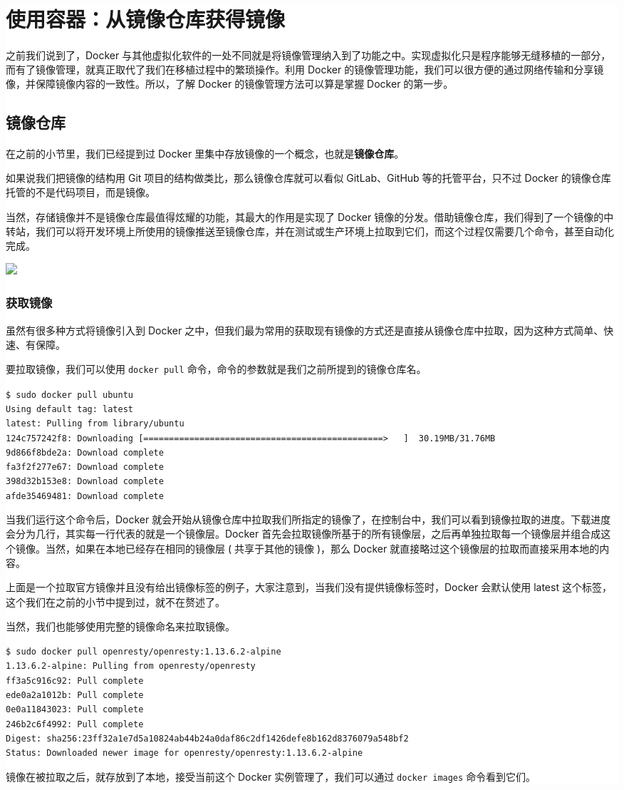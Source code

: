 ### 
# 使用容器：从镜像仓库获得镜像

之前我们说到了，Docker 与其他虚拟化软件的一处不同就是将镜像管理纳入到了功能之中。实现虚拟化只是程序能够无缝移植的一部分，而有了镜像管理，就真正取代了我们在移植过程中的繁琐操作。利用 Docker 的镜像管理功能，我们可以很方便的通过网络传输和分享镜像，并保障镜像内容的一致性。所以，了解 Docker 的镜像管理方法可以算是掌握 Docker 的第一步。

## 镜像仓库

在之前的小节里，我们已经提到过 Docker 里集中存放镜像的一个概念，也就是**镜像仓库**。

如果说我们把镜像的结构用 Git 项目的结构做类比，那么镜像仓库就可以看似 GitLab、GitHub 等的托管平台，只不过 Docker 的镜像仓库托管的不是代码项目，而是镜像。

当然，存储镜像并不是镜像仓库最值得炫耀的功能，其最大的作用是实现了 Docker 镜像的分发。借助镜像仓库，我们得到了一个镜像的中转站，我们可以将开发环境上所使用的镜像推送至镜像仓库，并在测试或生产环境上拉取到它们，而这个过程仅需要几个命令，甚至自动化完成。

![](https://user-gold-cdn.xitu.io/2018/9/18/165eacb6b1b2c1ac?w=1771&h=735&f=png&s=67549)

### 获取镜像

虽然有很多种方式将镜像引入到 Docker 之中，但我们最为常用的获取现有镜像的方式还是直接从镜像仓库中拉取，因为这种方式简单、快速、有保障。

要拉取镜像，我们可以使用 `docker pull` 命令，命令的参数就是我们之前所提到的镜像仓库名。

```
$ sudo docker pull ubuntu
Using default tag: latest
latest: Pulling from library/ubuntu
124c757242f8: Downloading [===============================================>   ]  30.19MB/31.76MB
9d866f8bde2a: Download complete 
fa3f2f277e67: Download complete 
398d32b153e8: Download complete 
afde35469481: Download complete 

```

当我们运行这个命令后，Docker 就会开始从镜像仓库中拉取我们所指定的镜像了，在控制台中，我们可以看到镜像拉取的进度。下载进度会分为几行，其实每一行代表的就是一个镜像层。Docker 首先会拉取镜像所基于的所有镜像层，之后再单独拉取每一个镜像层并组合成这个镜像。当然，如果在本地已经存在相同的镜像层 ( 共享于其他的镜像 )，那么 Docker 就直接略过这个镜像层的拉取而直接采用本地的内容。

上面是一个拉取官方镜像并且没有给出镜像标签的例子，大家注意到，当我们没有提供镜像标签时，Docker 会默认使用 latest 这个标签，这个我们在之前的小节中提到过，就不在赘述了。

当然，我们也能够使用完整的镜像命名来拉取镜像。

```
$ sudo docker pull openresty/openresty:1.13.6.2-alpine
1.13.6.2-alpine: Pulling from openresty/openresty
ff3a5c916c92: Pull complete 
ede0a2a1012b: Pull complete 
0e0a11843023: Pull complete 
246b2c6f4992: Pull complete 
Digest: sha256:23ff32a1e7d5a10824ab44b24a0daf86c2df1426defe8b162d8376079a548bf2
Status: Downloaded newer image for openresty/openresty:1.13.6.2-alpine

```

镜像在被拉取之后，就存放到了本地，接受当前这个 Docker 实例管理了，我们可以通过 `docker images` 命令看到它们。

